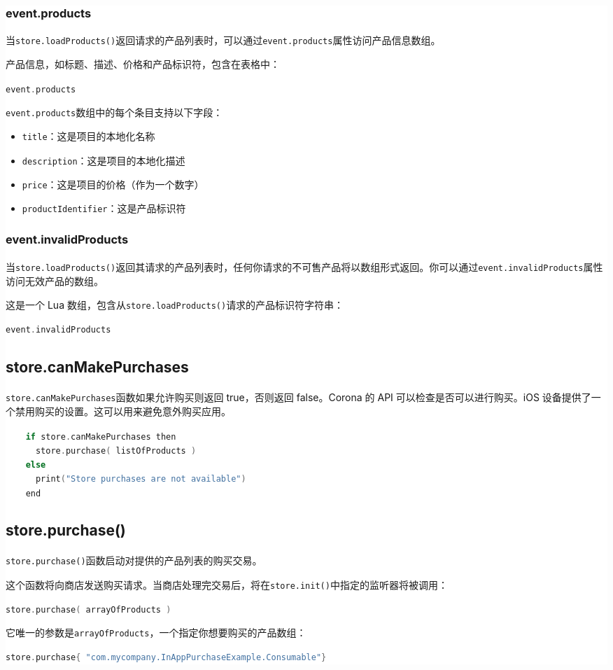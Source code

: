 ### event.products

当`store.loadProducts()`返回请求的产品列表时，可以通过`event.products`属性访问产品信息数组。

产品信息，如标题、描述、价格和产品标识符，包含在表格中：

```kt
event.products
```

`event.products`数组中的每个条目支持以下字段：

+   `title`：这是项目的本地化名称

+   `description`：这是项目的本地化描述

+   `price`：这是项目的价格（作为一个数字）

+   `productIdentifier`：这是产品标识符

### event.invalidProducts

当`store.loadProducts()`返回其请求的产品列表时，任何你请求的不可售产品将以数组形式返回。你可以通过`event.invalidProducts`属性访问无效产品的数组。

这是一个 Lua 数组，包含从`store.loadProducts()`请求的产品标识符字符串：

```kt
event.invalidProducts
```

## store.canMakePurchases

`store.canMakePurchases`函数如果允许购买则返回 true，否则返回 false。Corona 的 API 可以检查是否可以进行购买。iOS 设备提供了一个禁用购买的设置。这可以用来避免意外购买应用。

```kt
    if store.canMakePurchases then
      store.purchase( listOfProducts )
    else
      print("Store purchases are not available")
    end
```

## store.purchase()

`store.purchase()`函数启动对提供的产品列表的购买交易。

这个函数将向商店发送购买请求。当商店处理完交易后，将在`store.init()`中指定的监听器将被调用：

```kt
store.purchase( arrayOfProducts )
```

它唯一的参数是`arrayOfProducts`，一个指定你想要购买的产品数组：

```kt
store.purchase{ "com.mycompany.InAppPurchaseExample.Consumable"}
```
